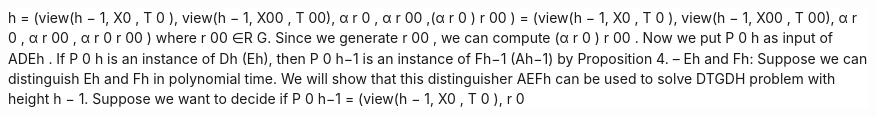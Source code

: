 h = (view(h − 1, X0
, T
0
), view(h − 1, X00
, T
00), α
r
0
, α
r
00
,(α
r
0
)
r
00 )
= (view(h − 1, X0
, T
0
), view(h − 1, X00
, T
00), α
r
0
, α
r
00
, α
r
0
r
00 )
where r
00 ∈R G. Since we generate r
00
, we can compute (α
r
0
)
r
00
. Now we put P
0
h
as input of ADEh
. If P
0
h
is an
instance of Dh (Eh), then P
0
h−1
is an instance of Fh−1 (Ah−1) by Proposition 4.
– Eh and Fh: Suppose we can distinguish Eh and Fh in polynomial time. We will show that this distinguisher AEFh
can be used to solve DTGDH problem with height h − 1. Suppose we want to decide if P
0
h−1 = (view(h −
1, X0
, T
0
), r
0
